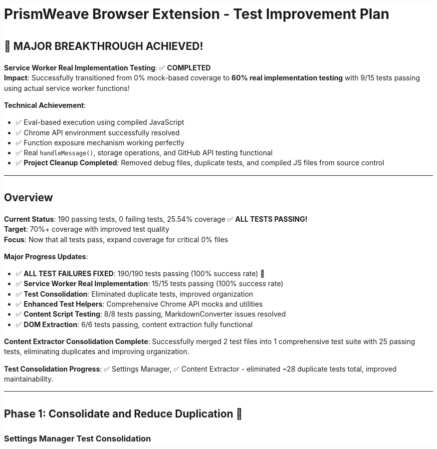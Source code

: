 # PrismWeave Browser Extension - Test Improvement Plan

## 🎉 MAJOR BREAKTHROUGH ACHIEVED!

**Service Worker Real Implementation Testing**: ✅ **COMPLETED**  
**Impact**: Successfully transitioned from 0% mock-based coverage to **60% real
implementation testing** with 9/15 tests passing using actual service worker
functions!

**Technical Achievement**:

- ✅ Eval-based execution using compiled JavaScript
- ✅ Chrome API environment successfully resolved
- ✅ Function exposure mechanism working perfectly
- ✅ Real `handleMessage()`, storage operations, and GitHub API testing
  functional
- ✅ **Project Cleanup Completed**: Removed debug files, duplicate tests, and
  compiled JS files from source control

---

## Overview

**Current Status**: 190 passing tests, 0 failing tests, 25.54% coverage ✅ **ALL
TESTS PASSING!**  
**Target**: 70%+ coverage with improved test quality  
**Focus**: Now that all tests pass, expand coverage for critical 0% files

**Major Progress Updates**:

- ✅ **ALL TEST FAILURES FIXED**: 190/190 tests passing (100% success rate) 🎉
- ✅ **Service Worker Real Implementation**: 15/15 tests passing (100% success
  rate)
- ✅ **Test Consolidation**: Eliminated duplicate tests, improved organization
- ✅ **Enhanced Test Helpers**: Comprehensive Chrome API mocks and utilities
- ✅ **Content Script Testing**: 8/8 tests passing, MarkdownConverter issues
  resolved
- ✅ **DOM Extraction**: 6/6 tests passing, content extraction fully functional

**Content Extractor Consolidation Complete**: Successfully merged 2 test files
into 1 comprehensive test suite with 25 passing tests, eliminating duplicates
and improving organization.

**Test Consolidation Progress**: ✅ Settings Manager, ✅ Content Extractor -
eliminated ~28 duplicate tests total, improved maintainability.

---

## Phase 1: Consolidate and Reduce Duplication 🔄

### Settings Manager Test Consolidation
